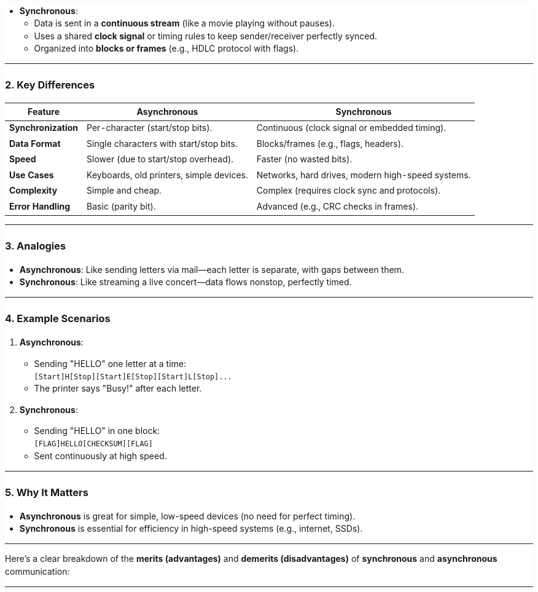 - **Synchronous**:  
  - Data is sent in a **continuous stream** (like a movie playing without pauses).  
  - Uses a shared **clock signal** or timing rules to keep sender/receiver perfectly synced.  
  - Organized into **blocks or frames** (e.g., HDLC protocol with flags).  

---

### **2. Key Differences**  

| **Feature**              | **Asynchronous**                          | **Synchronous**                          |  
|--------------------------|-------------------------------------------|------------------------------------------|  
| **Synchronization**       | Per-character (start/stop bits).          | Continuous (clock signal or embedded timing). |  
| **Data Format**           | Single characters with start/stop bits.   | Blocks/frames (e.g., flags, headers).    |  
| **Speed**                 | Slower (due to start/stop overhead).      | Faster (no wasted bits).                 |  
| **Use Cases**             | Keyboards, old printers, simple devices. | Networks, hard drives, modern high-speed systems. |  
| **Complexity**            | Simple and cheap.                         | Complex (requires clock sync and protocols). |  
| **Error Handling**        | Basic (parity bit).                       | Advanced (e.g., CRC checks in frames).   |  

---

### **3. Analogies**  
- **Asynchronous**: Like sending letters via mail—each letter is separate, with gaps between them.  
- **Synchronous**: Like streaming a live concert—data flows nonstop, perfectly timed.  

---

### **4. Example Scenarios**  
1. **Asynchronous**:  
   - Sending "HELLO" one letter at a time:  
     `[Start]H[Stop][Start]E[Stop][Start]L[Stop]...`  
   - The printer says "Busy!" after each letter.  

2. **Synchronous**:  
   - Sending "HELLO" in one block:  
     `[FLAG]HELLO[CHECKSUM][FLAG]`  
   - Sent continuously at high speed.  

---

### **5. Why It Matters**  
- **Asynchronous** is great for simple, low-speed devices (no need for perfect timing).  
- **Synchronous** is essential for efficiency in high-speed systems (e.g., internet, SSDs).  

--- 

Here’s a clear breakdown of the **merits (advantages)** and **demerits (disadvantages)** of **synchronous** and **asynchronous** communication:

---
